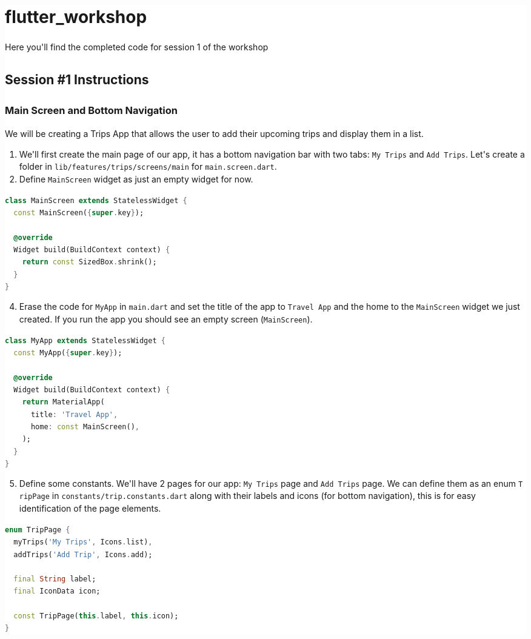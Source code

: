 # flutter_workshop

Here you'll find the completed code for session 1 of the workshop

## Session #1 Instructions

### Main Screen and Bottom Navigation

We will be creating a Trips App that allows the user to add their upcoming trips and display them in a list.

1. We'll first create the main page of our app, it has a bottom navigation bar with two tabs: `My Trips` and `Add Trips`. Let's create a folder in `lib/features/trips/screens/main` for `main.screen.dart`.
2. Define `MainScreen` widget as just an empty widget for now.

```dart
class MainScreen extends StatelessWidget {
  const MainScreen({super.key});

  @override
  Widget build(BuildContext context) {
    return const SizedBox.shrink();
  }
}
```

4. Erase the code for `MyApp` in `main.dart` and set the title of the app to `Travel App` and the home to the `MainScreen` widget we just created. If you run the app you should see an empty screen (`MainScreen`).

```dart
class MyApp extends StatelessWidget {
  const MyApp({super.key});

  @override
  Widget build(BuildContext context) {
    return MaterialApp(
      title: 'Travel App',
      home: const MainScreen(),
    );
  }
}
```

5. Define some constants. We'll have 2 pages for our app: `My Trips` page and `Add Trips` page. We can define them as an enum `TripPage` in `constants/trip.constants.dart` along with their labels and icons (for bottom navigation), this is for easy identification of the page elements.

```dart
enum TripPage {
  myTrips('My Trips', Icons.list),
  addTrips('Add Trip', Icons.add);

  final String label;
  final IconData icon;

  const TripPage(this.label, this.icon);
}
```
